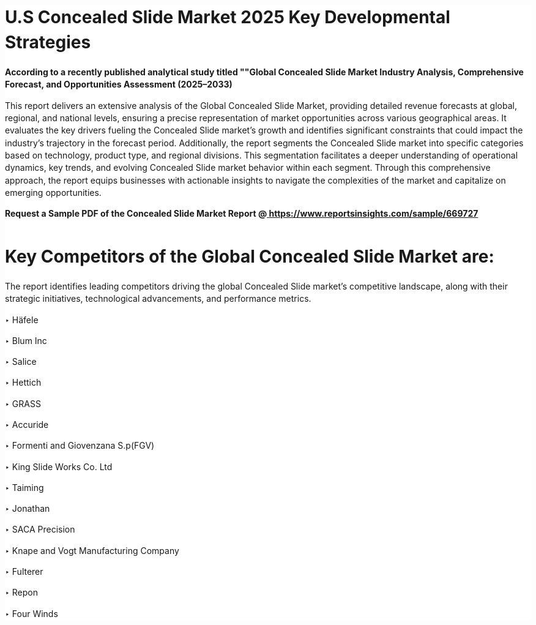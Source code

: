 # U.S Concealed Slide Market 2025 Key Developmental Strategies

<strong>According to a recently published analytical study titled ""Global Concealed Slide Market Industry Analysis, Comprehensive Forecast, and Opportunities Assessment (2025–2033)</strong>

 This report delivers an extensive analysis of the Global Concealed Slide Market, providing detailed revenue forecasts at global, regional, and national levels, ensuring a precise representation of market opportunities across various geographical areas. It evaluates the key drivers fueling the Concealed Slide market’s growth and identifies significant constraints that could impact the industry’s trajectory in the forecast period. Additionally, the report segments the Concealed Slide market into specific categories based on technology, product type, and regional divisions. This segmentation facilitates a deeper understanding of operational dynamics, key trends, and evolving Concealed Slide market behavior within each segment. Through this comprehensive approach, the report equips businesses with actionable insights to navigate the complexities of the market and capitalize on emerging opportunities.

<strong>Request a Sample PDF of the Concealed Slide Market Report </strong><strong>@<a href=https://www.reportsinsights.com/sample/669727> https://www.reportsinsights.com/sample/669727</a></strong></font>

# <strong>Key Competitors of the Global Concealed Slide Market are:</strong>

The report identifies leading competitors driving the global Concealed Slide market’s competitive landscape, along with their strategic initiatives, technological advancements, and performance metrics.

‣ Häfele

‣ Blum Inc

‣ Salice

‣ Hettich

‣ GRASS

‣ Accuride

‣ Formenti and Giovenzana S.p(FGV)

‣ King Slide Works Co. Ltd

‣ Taiming

‣ Jonathan

‣ SACA Precision

‣ Knape and Vogt Manufacturing Company

‣ Fulterer

‣ Repon

‣ Four Winds
